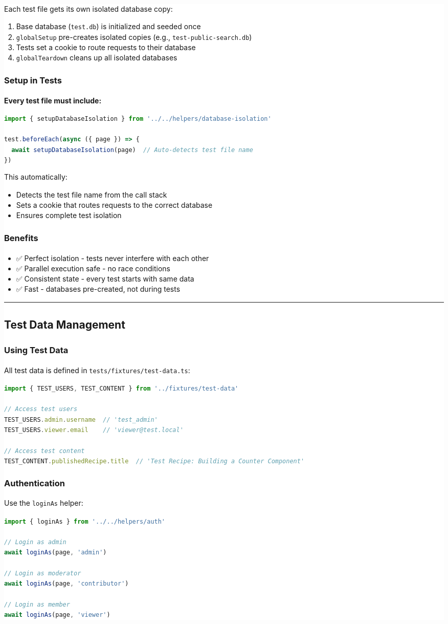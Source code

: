 Each test file gets its own isolated database copy:

1. Base database (`test.db`) is initialized and seeded once
2. `globalSetup` pre-creates isolated copies (e.g., `test-public-search.db`)
3. Tests set a cookie to route requests to their database
4. `globalTeardown` cleans up all isolated databases

### Setup in Tests

**Every test file must include:**

```typescript
import { setupDatabaseIsolation } from '../../helpers/database-isolation'

test.beforeEach(async ({ page }) => {
  await setupDatabaseIsolation(page)  // Auto-detects test file name
})
```

This automatically:
- Detects the test file name from the call stack
- Sets a cookie that routes requests to the correct database
- Ensures complete test isolation

### Benefits

- ✅ Perfect isolation - tests never interfere with each other
- ✅ Parallel execution safe - no race conditions
- ✅ Consistent state - every test starts with same data
- ✅ Fast - databases pre-created, not during tests

---

## Test Data Management

### Using Test Data

All test data is defined in `tests/fixtures/test-data.ts`:

```typescript
import { TEST_USERS, TEST_CONTENT } from '../fixtures/test-data'

// Access test users
TEST_USERS.admin.username  // 'test_admin'
TEST_USERS.viewer.email    // 'viewer@test.local'

// Access test content
TEST_CONTENT.publishedRecipe.title  // 'Test Recipe: Building a Counter Component'
```

### Authentication

Use the `loginAs` helper:

```typescript
import { loginAs } from '../../helpers/auth'

// Login as admin
await loginAs(page, 'admin')

// Login as moderator
await loginAs(page, 'contributor')

// Login as member
await loginAs(page, 'viewer')
```
